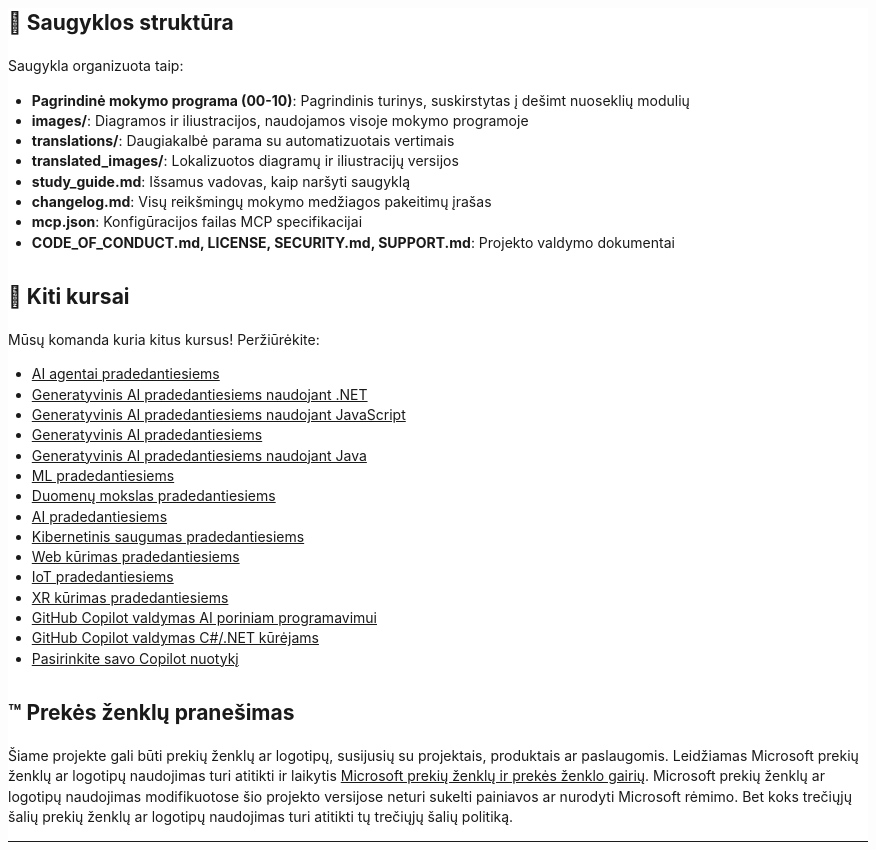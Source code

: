 ## 📂 Saugyklos struktūra

Saugykla organizuota taip:

- **Pagrindinė mokymo programa (00-10)**: Pagrindinis turinys, suskirstytas į dešimt nuoseklių modulių
- **images/**: Diagramos ir iliustracijos, naudojamos visoje mokymo programoje
- **translations/**: Daugiakalbė parama su automatizuotais vertimais
- **translated_images/**: Lokalizuotos diagramų ir iliustracijų versijos
- **study_guide.md**: Išsamus vadovas, kaip naršyti saugyklą
- **changelog.md**: Visų reikšmingų mokymo medžiagos pakeitimų įrašas
- **mcp.json**: Konfigūracijos failas MCP specifikacijai
- **CODE_OF_CONDUCT.md, LICENSE, SECURITY.md, SUPPORT.md**: Projekto valdymo dokumentai

## 🎒 Kiti kursai
Mūsų komanda kuria kitus kursus! Peržiūrėkite:

- [AI agentai pradedantiesiems](https://github.com/microsoft/ai-agents-for-beginners?WT.mc_id=academic-105485-koreyst)
- [Generatyvinis AI pradedantiesiems naudojant .NET](https://github.com/microsoft/Generative-AI-for-beginners-dotnet?WT.mc_id=academic-105485-koreyst)
- [Generatyvinis AI pradedantiesiems naudojant JavaScript](https://github.com/microsoft/generative-ai-with-javascript?WT.mc_id=academic-105485-koreyst)
- [Generatyvinis AI pradedantiesiems](https://github.com/microsoft/generative-ai-for-beginners?WT.mc_id=academic-105485-koreyst)
- [Generatyvinis AI pradedantiesiems naudojant Java](https://github.com/microsoft/generative-ai-for-beginners-java?WT.mc_id=academic-105485-koreyst)
- [ML pradedantiesiems](https://aka.ms/ml-beginners?WT.mc_id=academic-105485-koreyst)
- [Duomenų mokslas pradedantiesiems](https://aka.ms/datascience-beginners?WT.mc_id=academic-105485-koreyst)
- [AI pradedantiesiems](https://aka.ms/ai-beginners?WT.mc_id=academic-105485-koreyst)
- [Kibernetinis saugumas pradedantiesiems](https://github.com/microsoft/Security-101?WT.mc_id=academic-96948-sayoung)
- [Web kūrimas pradedantiesiems](https://aka.ms/webdev-beginners?WT.mc_id=academic-105485-koreyst)
- [IoT pradedantiesiems](https://aka.ms/iot-beginners?WT.mc_id=academic-105485-koreyst)
- [XR kūrimas pradedantiesiems](https://github.com/microsoft/xr-development-for-beginners?WT.mc_id=academic-105485-koreyst)
- [GitHub Copilot valdymas AI poriniam programavimui](https://aka.ms/GitHubCopilotAI?WT.mc_id=academic-105485-koreyst)
- [GitHub Copilot valdymas C#/.NET kūrėjams](https://github.com/microsoft/mastering-github-copilot-for-dotnet-csharp-developers?WT.mc_id=academic-105485-koreyst)
- [Pasirinkite savo Copilot nuotykį](https://github.com/microsoft/CopilotAdventures?WT.mc_id=academic-105485-koreyst)

## ™️ Prekės ženklų pranešimas

Šiame projekte gali būti prekių ženklų ar logotipų, susijusių su projektais, produktais ar paslaugomis. Leidžiamas Microsoft
prekių ženklų ar logotipų naudojimas turi atitikti ir laikytis
[Microsoft prekių ženklų ir prekės ženklo gairių](https://www.microsoft.com/legal/intellectualproperty/trademarks/usage/general).
Microsoft prekių ženklų ar logotipų naudojimas modifikuotose šio projekto versijose neturi sukelti painiavos ar nurodyti Microsoft rėmimo.
Bet koks trečiųjų šalių prekių ženklų ar logotipų naudojimas turi atitikti tų trečiųjų šalių politiką.

---